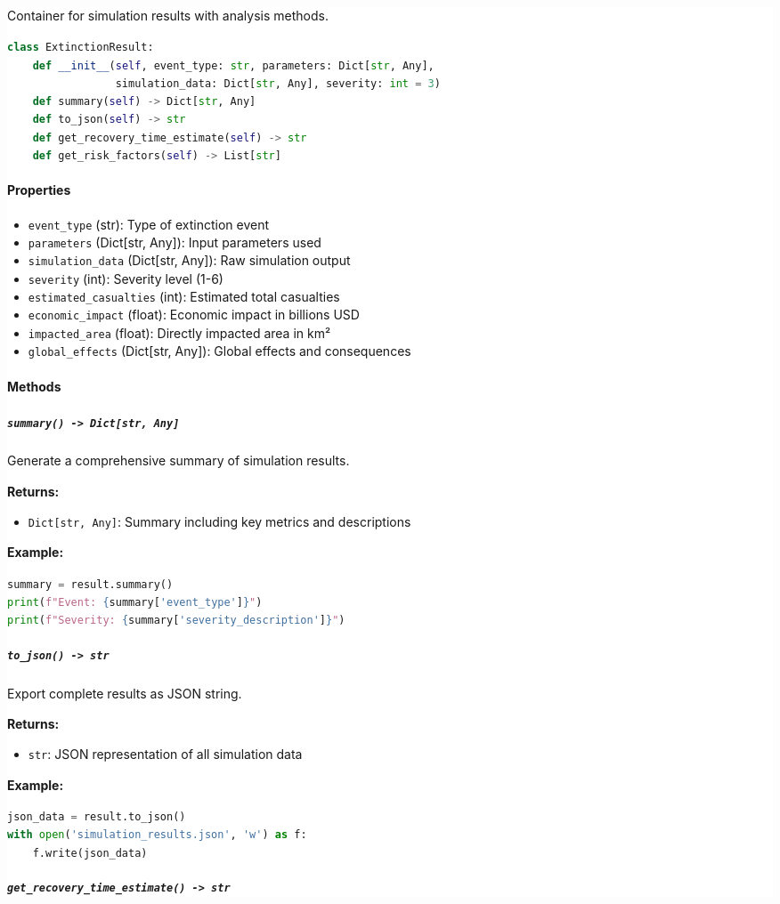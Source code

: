 Container for simulation results with analysis methods.

```python
class ExtinctionResult:
    def __init__(self, event_type: str, parameters: Dict[str, Any],
                 simulation_data: Dict[str, Any], severity: int = 3)
    def summary(self) -> Dict[str, Any]
    def to_json(self) -> str
    def get_recovery_time_estimate(self) -> str
    def get_risk_factors(self) -> List[str]
```

#### Properties

- `event_type` (str): Type of extinction event
- `parameters` (Dict[str, Any]): Input parameters used
- `simulation_data` (Dict[str, Any]): Raw simulation output
- `severity` (int): Severity level (1-6)
- `estimated_casualties` (int): Estimated total casualties
- `economic_impact` (float): Economic impact in billions USD
- `impacted_area` (float): Directly impacted area in km²
- `global_effects` (Dict[str, Any]): Global effects and consequences

#### Methods

##### `summary() -> Dict[str, Any]`

Generate a comprehensive summary of simulation results.

**Returns:**

- `Dict[str, Any]`: Summary including key metrics and descriptions

**Example:**

```python
summary = result.summary()
print(f"Event: {summary['event_type']}")
print(f"Severity: {summary['severity_description']}")
```

##### `to_json() -> str`

Export complete results as JSON string.

**Returns:**

- `str`: JSON representation of all simulation data

**Example:**

```python
json_data = result.to_json()
with open('simulation_results.json', 'w') as f:
    f.write(json_data)
```

##### `get_recovery_time_estimate() -> str`
